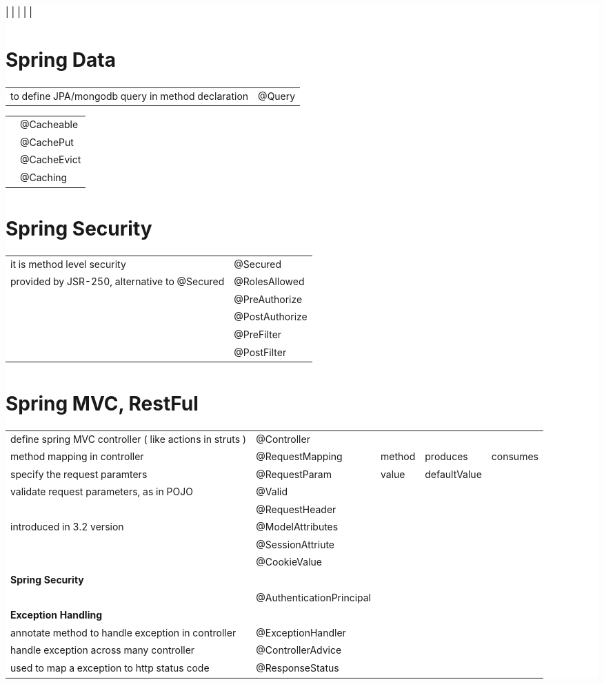 |                                          |                                          |              |                     |


Spring Data
===========

|                                          |        |
| ---------------------------------------- | ------ |
| to define JPA/mongodb query in method declaration | @Query |

|      |             |
| ---- | ----------- |
|      | @Cacheable  |
|      | @CachePut   |
|      | @CacheEvict |
|      | @Caching    |


Spring Security
===============

|                                          |                |
| ---------------------------------------- | -------------- |
| it is method level security              | @Secured       |
| provided by JSR-250, alternative to @Secured | @RolesAllowed  |
|                                          | @PreAuthorize  |
|                                          | @PostAuthorize |
|                                          | @PreFilter     |
|                                          | @PostFilter    |


Spring MVC, RestFul
===================


|                                          |                          |        |              |          |
| ---------------------------------------- | ------------------------ | ------ | ------------ | -------- |
| define spring MVC controller ( like actions in struts ) | @Controller              |        |              |          |
| method mapping in controller             | @RequestMapping          | method | produces     | consumes |
| specify the request paramters            | @RequestParam            | value  | defaultValue |          |
| validate request parameters, as in POJO  | @Valid                   |        |              |          |
|                                          | @RequestHeader           |        |              |          |
| introduced in 3.2 version                | @ModelAttributes         |        |              |          |
|                                          | @SessionAttriute         |        |              |          |
|                                          | @CookieValue             |        |              |          |
| **Spring Security**                      |                          |        |              |          |
|                                          | @AuthenticationPrincipal |        |              |          |
| **Exception Handling**                   |                          |        |              |          |
| annotate method to handle exception  in controller | @ExceptionHandler        |        |              |          |
| handle exception across many controller  | @ControllerAdvice        |        |              |          |
| used to map a exception to http status code | @ResponseStatus          |        |              |          |